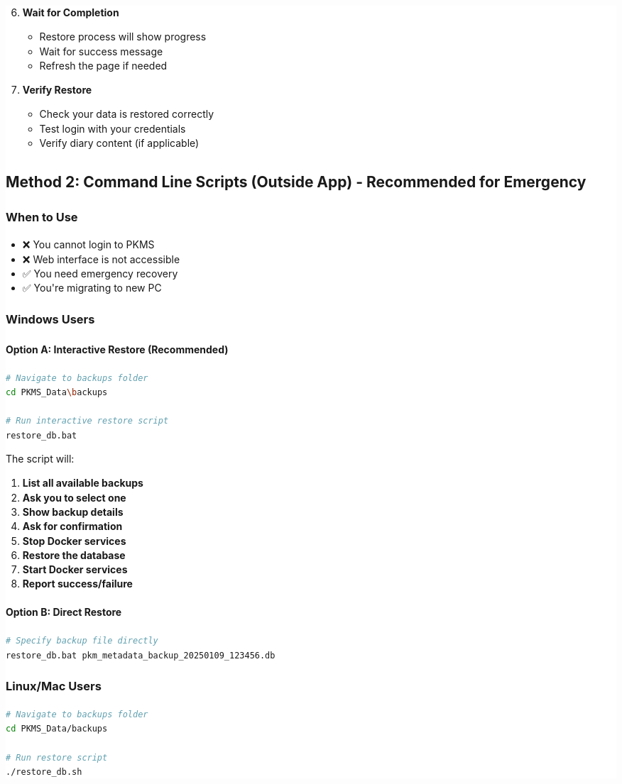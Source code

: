 6. **Wait for Completion**
   - Restore process will show progress
   - Wait for success message
   - Refresh the page if needed

7. **Verify Restore**
   - Check your data is restored correctly
   - Test login with your credentials
   - Verify diary content (if applicable)

## Method 2: Command Line Scripts (Outside App) - Recommended for Emergency

### When to Use
- ❌ You cannot login to PKMS
- ❌ Web interface is not accessible
- ✅ You need emergency recovery
- ✅ You're migrating to new PC

### Windows Users

#### Option A: Interactive Restore (Recommended)
```bash
# Navigate to backups folder
cd PKMS_Data\backups

# Run interactive restore script
restore_db.bat
```

The script will:
1. **List all available backups**
2. **Ask you to select one**
3. **Show backup details**
4. **Ask for confirmation**
5. **Stop Docker services**
6. **Restore the database**
7. **Start Docker services**
8. **Report success/failure**

#### Option B: Direct Restore
```bash
# Specify backup file directly
restore_db.bat pkm_metadata_backup_20250109_123456.db
```

### Linux/Mac Users
```bash
# Navigate to backups folder
cd PKMS_Data/backups

# Run restore script
./restore_db.sh
```
